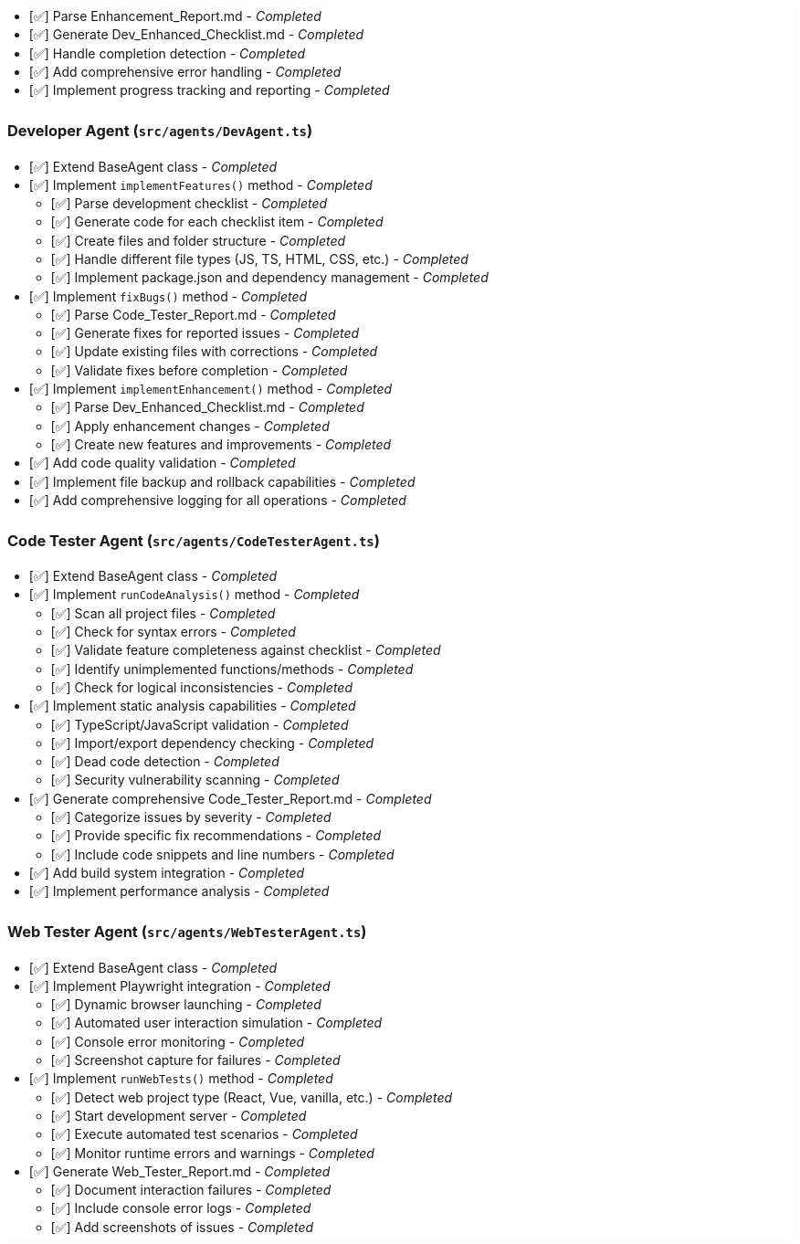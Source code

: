   - [✅] Parse Enhancement_Report.md - *Completed*
  - [✅] Generate Dev_Enhanced_Checklist.md - *Completed*
  - [✅] Handle completion detection - *Completed*
- [✅] Add comprehensive error handling - *Completed*
- [✅] Implement progress tracking and reporting - *Completed*

### Developer Agent (`src/agents/DevAgent.ts`)
- [✅] Extend BaseAgent class - *Completed*
- [✅] Implement `implementFeatures()` method - *Completed*
  - [✅] Parse development checklist - *Completed*
  - [✅] Generate code for each checklist item - *Completed*
  - [✅] Create files and folder structure - *Completed*
  - [✅] Handle different file types (JS, TS, HTML, CSS, etc.) - *Completed*
  - [✅] Implement package.json and dependency management - *Completed*
- [✅] Implement `fixBugs()` method - *Completed*
  - [✅] Parse Code_Tester_Report.md - *Completed*
  - [✅] Generate fixes for reported issues - *Completed*
  - [✅] Update existing files with corrections - *Completed*
  - [✅] Validate fixes before completion - *Completed*
- [✅] Implement `implementEnhancement()` method - *Completed*
  - [✅] Parse Dev_Enhanced_Checklist.md - *Completed*
  - [✅] Apply enhancement changes - *Completed*
  - [✅] Create new features and improvements - *Completed*
- [✅] Add code quality validation - *Completed*
- [✅] Implement file backup and rollback capabilities - *Completed*
- [✅] Add comprehensive logging for all operations - *Completed*

### Code Tester Agent (`src/agents/CodeTesterAgent.ts`)
- [✅] Extend BaseAgent class - *Completed*
- [✅] Implement `runCodeAnalysis()` method - *Completed*
  - [✅] Scan all project files - *Completed*
  - [✅] Check for syntax errors - *Completed*
  - [✅] Validate feature completeness against checklist - *Completed*
  - [✅] Identify unimplemented functions/methods - *Completed*
  - [✅] Check for logical inconsistencies - *Completed*
- [✅] Implement static analysis capabilities - *Completed*
  - [✅] TypeScript/JavaScript validation - *Completed*
  - [✅] Import/export dependency checking - *Completed*
  - [✅] Dead code detection - *Completed*
  - [✅] Security vulnerability scanning - *Completed*
- [✅] Generate comprehensive Code_Tester_Report.md - *Completed*
  - [✅] Categorize issues by severity - *Completed*
  - [✅] Provide specific fix recommendations - *Completed*
  - [✅] Include code snippets and line numbers - *Completed*
- [✅] Add build system integration - *Completed*
- [✅] Implement performance analysis - *Completed*

### Web Tester Agent (`src/agents/WebTesterAgent.ts`)
- [✅] Extend BaseAgent class - *Completed*
- [✅] Implement Playwright integration - *Completed*
  - [✅] Dynamic browser launching - *Completed*
  - [✅] Automated user interaction simulation - *Completed*
  - [✅] Console error monitoring - *Completed*
  - [✅] Screenshot capture for failures - *Completed*
- [✅] Implement `runWebTests()` method - *Completed*
  - [✅] Detect web project type (React, Vue, vanilla, etc.) - *Completed*
  - [✅] Start development server - *Completed*
  - [✅] Execute automated test scenarios - *Completed*
  - [✅] Monitor runtime errors and warnings - *Completed*
- [✅] Generate Web_Tester_Report.md - *Completed*
  - [✅] Document interaction failures - *Completed*
  - [✅] Include console error logs - *Completed*
  - [✅] Add screenshots of issues - *Completed*